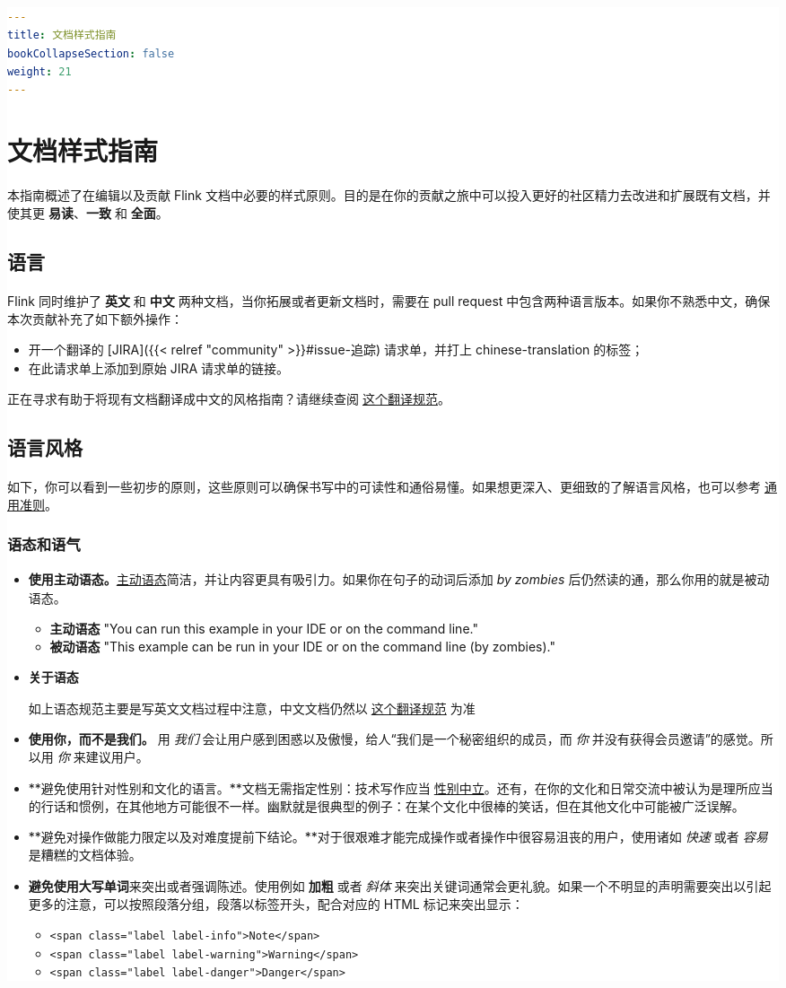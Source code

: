 ```yaml
---
title: 文档样式指南
bookCollapseSection: false
weight: 21
---
```


# 文档样式指南

本指南概述了在编辑以及贡献 Flink 文档中必要的样式原则。目的是在你的贡献之旅中可以投入更好的社区精力去改进和扩展既有文档，并使其更 **易读**、**一致** 和 **全面**。

## 语言

Flink 同时维护了 **英文** 和 **中文** 两种文档，当你拓展或者更新文档时，需要在 pull request 中包含两种语言版本。如果你不熟悉中文，确保本次贡献补充了如下额外操作：

* 开一个翻译的
[JIRA]({{< relref "community" >}}#issue-追踪)
  请求单，并打上 chinese-translation 的标签；
* 在此请求单上添加到原始 JIRA 请求单的链接。

正在寻求有助于将现有文档翻译成中文的风格指南？请继续查阅 [这个翻译规范](https://cwiki.apache.org/confluence/display/FLINK/Flink+Translation+Specifications)。

## 语言风格

如下，你可以看到一些初步的原则，这些原则可以确保书写中的可读性和通俗易懂。如果想更深入、更细致的了解语言风格，也可以参考 [通用准则](#通用准则)。

### 语态和语气

* **使用主动语态。**[主动语态](https://medium.com/@DaphneWatson/technical-writing-active-vs-passive-voice-485dfaa4e498)简洁，并让内容更具有吸引力。如果你在句子的动词后添加 _by zombies_ 后仍然读的通，那么你用的就是被动语态。

  * **主动语态**
    "You can run this example in your IDE or on the command line."
  * **被动语态**
    "This example can be run in your IDE or on the command line (by zombies)."

* **关于语态**
    <p>如上语态规范主要是写英文文档过程中注意，中文文档仍然以 <a href='https://cwiki.apache.org/confluence/display/FLINK/Flink+Translation+Specifications'>这个翻译规范</a> 为准 
  </div>


* **使用你，而不是我们。** 用 _我们_ 会让用户感到困惑以及傲慢，给人“我们是一个秘密组织的成员，而 _你_ 并没有获得会员邀请”的感觉。所以用 _你_ 来建议用户。

* **避免使用针对性别和文化的语言。**文档无需指定性别：技术写作应当 [性别中立](https://techwhirl.com/gender-neutral-technical-writing/)。还有，在你的文化和日常交流中被认为是理所应当的行话和惯例，在其他地方可能很不一样。幽默就是很典型的例子：在某个文化中很棒的笑话，但在其他文化中可能被广泛误解。

* **避免对操作做能力限定以及对难度提前下结论。**对于很艰难才能完成操作或者操作中很容易沮丧的用户，使用诸如 _快速_ 或者 _容易_ 是糟糕的文档体验。

* **避免使用大写单词**来突出或者强调陈述。使用例如 **加粗** 或者 _斜体_ 来突出关键词通常会更礼貌。如果一个不明显的声明需要突出以引起更多的注意，可以按照段落分组，段落以标签开头，配合对应的 HTML 标记来突出显示：
  * `<span class="label label-info">Note</span>`
  * `<span class="label label-warning">Warning</span>`
  * `<span class="label label-danger">Danger</span>`
